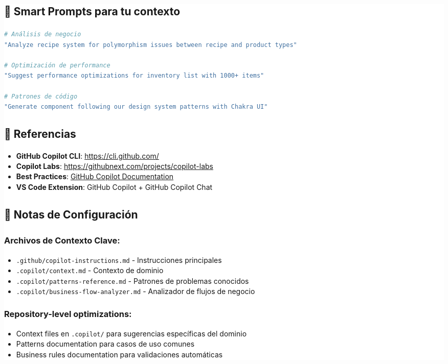 ## 🎯 Smart Prompts para tu contexto

```bash
# Análisis de negocio
"Analyze recipe system for polymorphism issues between recipe and product types"

# Optimización de performance  
"Suggest performance optimizations for inventory list with 1000+ items"

# Patrones de código
"Generate component following our design system patterns with Chakra UI"
```

## 🔗 Referencias

- **GitHub Copilot CLI**: https://cli.github.com/
- **Copilot Labs**: https://githubnext.com/projects/copilot-labs
- **Best Practices**: [GitHub Copilot Documentation](https://docs.github.com/copilot)
- **VS Code Extension**: GitHub Copilot + GitHub Copilot Chat

## 📝 Notas de Configuración

### Archivos de Contexto Clave:
- `.github/copilot-instructions.md` - Instrucciones principales
- `.copilot/context.md` - Contexto de dominio
- `.copilot/patterns-reference.md` - Patrones de problemas conocidos
- `.copilot/business-flow-analyzer.md` - Analizador de flujos de negocio

### Repository-level optimizations:
- Context files en `.copilot/` para sugerencias específicas del dominio
- Patterns documentation para casos de uso comunes
- Business rules documentation para validaciones automáticas
